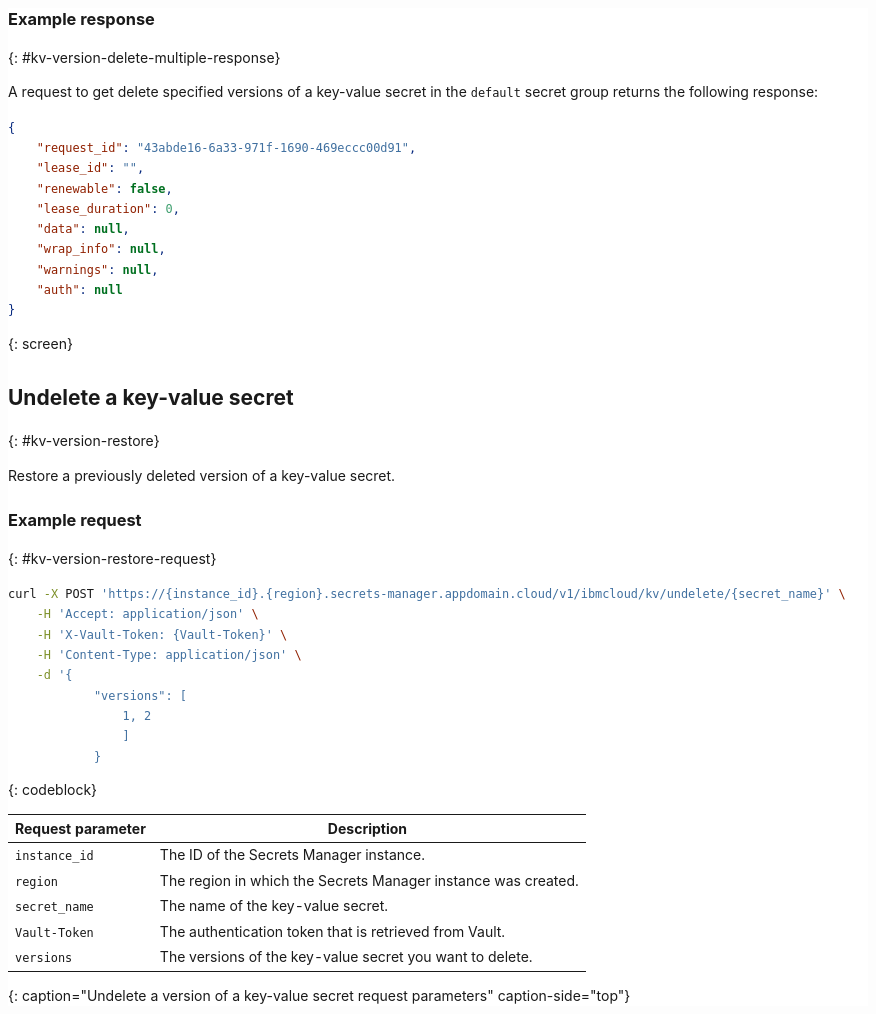 
### Example response
{: #kv-version-delete-multiple-response}

A request to get delete specified versions of a key-value secret in the `default` secret group returns the following response: 

```json
{
    "request_id": "43abde16-6a33-971f-1690-469eccc00d91",
    "lease_id": "",
    "renewable": false,
    "lease_duration": 0,
    "data": null,
    "wrap_info": null,
    "warnings": null,
    "auth": null
}
```
{: screen}


## Undelete a key-value secret
{: #kv-version-restore}

Restore a previously deleted version of a key-value secret. 

### Example request
{: #kv-version-restore-request}

```sh
curl -X POST 'https://{instance_id}.{region}.secrets-manager.appdomain.cloud/v1/ibmcloud/kv/undelete/{secret_name}' \
    -H 'Accept: application/json' \
    -H 'X-Vault-Token: {Vault-Token}' \
    -H 'Content-Type: application/json' \
    -d '{
            "versions": [
                1, 2
                ]
            }
```
{: codeblock}

| Request parameter | Description |
| ------------- | ------------------------- |
| `instance_id` | The ID of the Secrets Manager instance. |
| `region` | The region in which the Secrets Manager instance was created. |
| `secret_name` | The name of the key-value secret. | 
| `Vault-Token` | The authentication token that is retrieved from Vault. | 
| `versions` | The versions of the key-value secret you want to delete. | 
{: caption="Undelete a version of a key-value secret request parameters" caption-side="top"}

